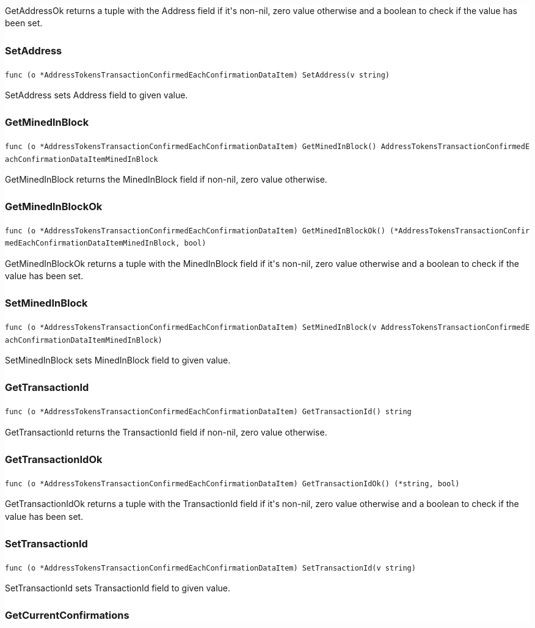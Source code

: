 GetAddressOk returns a tuple with the Address field if it's non-nil, zero value otherwise
and a boolean to check if the value has been set.

### SetAddress

`func (o *AddressTokensTransactionConfirmedEachConfirmationDataItem) SetAddress(v string)`

SetAddress sets Address field to given value.


### GetMinedInBlock

`func (o *AddressTokensTransactionConfirmedEachConfirmationDataItem) GetMinedInBlock() AddressTokensTransactionConfirmedEachConfirmationDataItemMinedInBlock`

GetMinedInBlock returns the MinedInBlock field if non-nil, zero value otherwise.

### GetMinedInBlockOk

`func (o *AddressTokensTransactionConfirmedEachConfirmationDataItem) GetMinedInBlockOk() (*AddressTokensTransactionConfirmedEachConfirmationDataItemMinedInBlock, bool)`

GetMinedInBlockOk returns a tuple with the MinedInBlock field if it's non-nil, zero value otherwise
and a boolean to check if the value has been set.

### SetMinedInBlock

`func (o *AddressTokensTransactionConfirmedEachConfirmationDataItem) SetMinedInBlock(v AddressTokensTransactionConfirmedEachConfirmationDataItemMinedInBlock)`

SetMinedInBlock sets MinedInBlock field to given value.


### GetTransactionId

`func (o *AddressTokensTransactionConfirmedEachConfirmationDataItem) GetTransactionId() string`

GetTransactionId returns the TransactionId field if non-nil, zero value otherwise.

### GetTransactionIdOk

`func (o *AddressTokensTransactionConfirmedEachConfirmationDataItem) GetTransactionIdOk() (*string, bool)`

GetTransactionIdOk returns a tuple with the TransactionId field if it's non-nil, zero value otherwise
and a boolean to check if the value has been set.

### SetTransactionId

`func (o *AddressTokensTransactionConfirmedEachConfirmationDataItem) SetTransactionId(v string)`

SetTransactionId sets TransactionId field to given value.


### GetCurrentConfirmations

